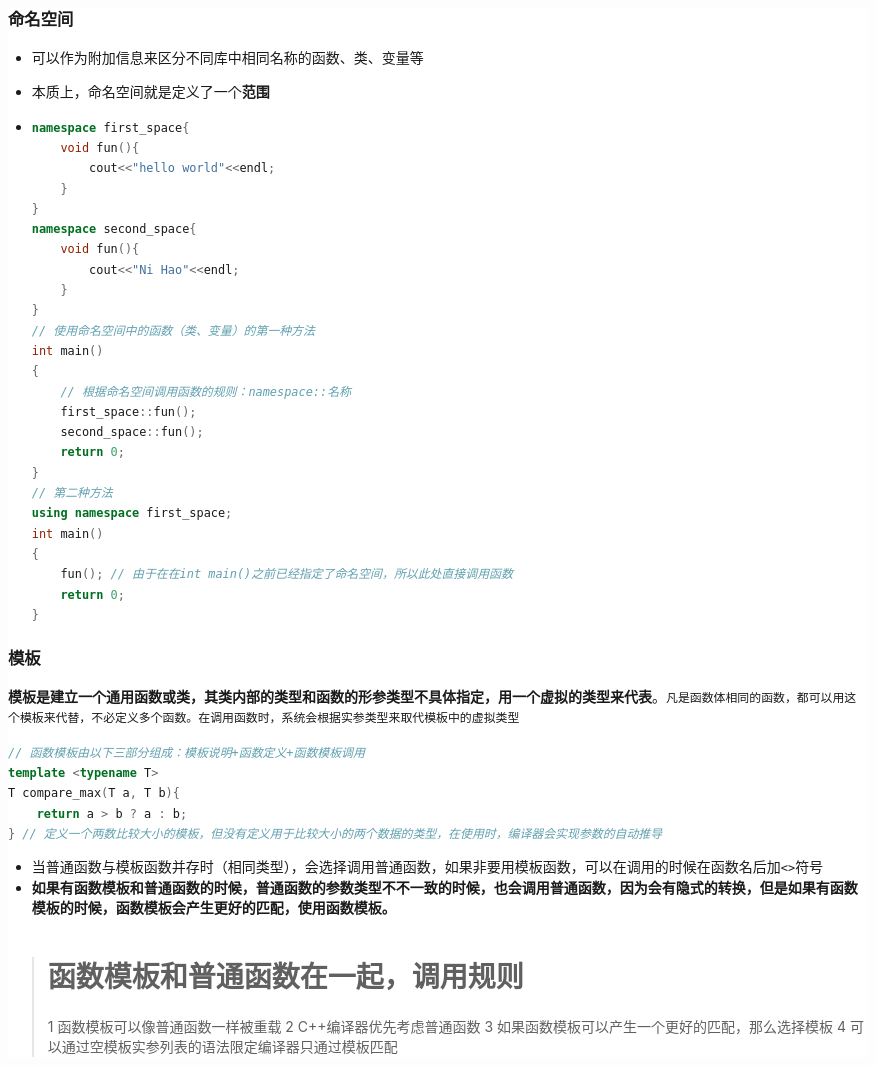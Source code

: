 ### 命名空间

- 可以作为附加信息来区分不同库中相同名称的函数、类、变量等

- 本质上，命名空间就是定义了一个**范围**

- ```c++
  namespace first_space{
      void fun(){
          cout<<"hello world"<<endl;
      }
  }
  namespace second_space{
      void fun(){
          cout<<"Ni Hao"<<endl;
      }
  }
  // 使用命名空间中的函数（类、变量）的第一种方法
  int main()
  {
      // 根据命名空间调用函数的规则：namespace::名称
      first_space::fun();
      second_space::fun();
      return 0;
  }
  // 第二种方法
  using namespace first_space;
  int main()
  {
      fun(); // 由于在在int main()之前已经指定了命名空间，所以此处直接调用函数
      return 0;
  }
  ```



### 模板

**模板是建立一个通用函数或类，其类内部的类型和函数的形参类型不具体指定，用一个虚拟的类型来代表**。`凡是函数体相同的函数，都可以用这个模板来代替，不必定义多个函数。在调用函数时，系统会根据实参类型来取代模板中的虚拟类型`

```C++
// 函数模板由以下三部分组成：模板说明+函数定义+函数模板调用
template <typename T>
T compare_max(T a, T b){
    return a > b ? a : b;
} // 定义一个两数比较大小的模板，但没有定义用于比较大小的两个数据的类型，在使用时，编译器会实现参数的自动推导
```

- 当普通函数与模板函数并存时（相同类型），会选择调用普通函数，如果非要用模板函数，可以在调用的时候在函数名后加`<>`符号
- **如果有函数模板和普通函数的时候，普通函数的参数类型不不一致的时候，也会调用普通函数，因为会有隐式的转换，但是如果有函数模板的时候，函数模板会产生更好的匹配，使用函数模板。**

># 函数模板和普通函数在一起，调用规则
>
>1 函数模板可以像普通函数一样被重载
>2 C++编译器优先考虑普通函数
>3 如果函数模板可以产生一个更好的匹配，那么选择模板
>4 可以通过空模板实参列表的语法限定编译器只通过模板匹配
